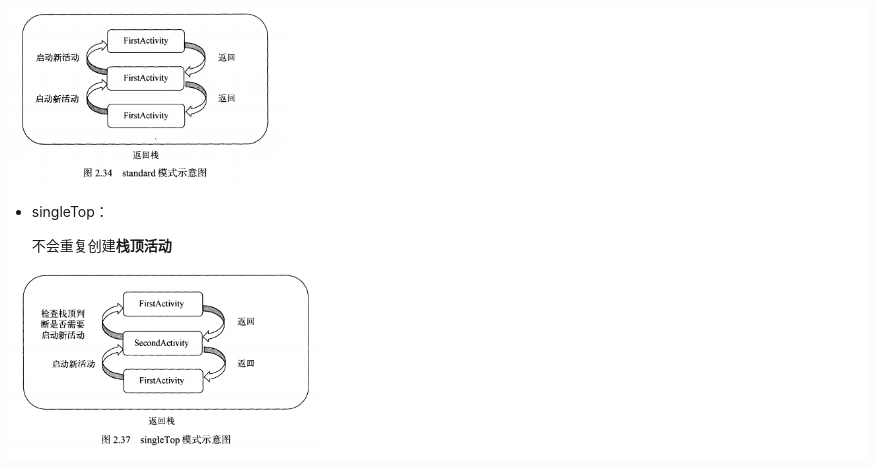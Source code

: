   <img src="Android第一行代码-学习笔记/image-20201031164606286.png" alt="image-20201031164606286" style="zoom:33%;" />

- singleTop：

  不会重复创建**栈顶活动**

<img src="Android第一行代码-学习笔记/image-20201031170111469.png" alt="image-20201031170111469" style="zoom:33%;" />
